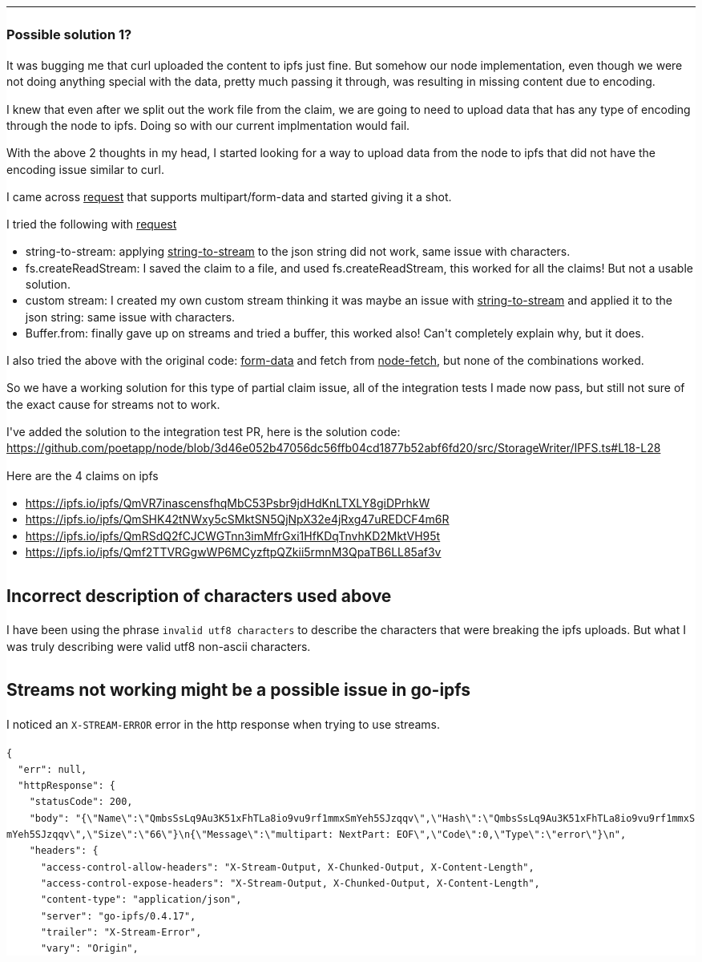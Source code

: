 _______

### Possible solution 1?

It was bugging me that curl uploaded the content to ipfs just fine. But somehow our node implementation, even though we were not doing anything special with the data, pretty much passing it through, was resulting in missing content due to encoding.

I knew that even after we split out the work file from the claim, we are going to need to upload data that has any type of encoding through the node to ipfs. Doing so with our current implmentation would fail.

With the above 2 thoughts in my head, I started looking for a way to upload data from the node to ipfs that did not have the encoding issue similar to curl.

I came across [request] that supports multipart/form-data and started giving it a shot.

I tried the following with [request]

- string-to-stream: applying [string-to-stream] to the json string did not work, same issue with characters.
- fs.createReadStream: I saved the claim to a file, and used fs.createReadStream, this worked for all the claims! But not a usable solution.
- custom stream: I created my own custom stream thinking it was maybe an issue with [string-to-stream] and applied it to the json string: same issue with characters.
- Buffer.from: finally gave up on streams and tried a buffer, this worked also! Can't completely explain why, but it does.

I also tried the above with the original code: [form-data] and fetch from [node-fetch], but none of the combinations worked.

So we have a working solution for this type of partial claim issue, all of the integration tests I made now pass, but still not sure of the exact cause for streams not to work.

I've added the solution to the integration test PR, here is the solution code: https://github.com/poetapp/node/blob/3d46e052b47056dc56ffb04cd1877b52abf6fd20/src/StorageWriter/IPFS.ts#L18-L28

Here are the 4 claims on ipfs
- https://ipfs.io/ipfs/QmVR7inascensfhqMbC53Psbr9jdHdKnLTXLY8giDPrhkW
- https://ipfs.io/ipfs/QmSHK42tNWxy5cSMktSN5QjNpX32e4jRxg47uREDCF4m6R
- https://ipfs.io/ipfs/QmRSdQ2fCJCWGTnn3imMfrGxi1HfKDqTnvhKD2MktVH95t
- https://ipfs.io/ipfs/Qmf2TTVRGgwWP6MCyzftpQZkii5rmnM3QpaTB6LL85af3v


## Incorrect description of characters used above

I have been using the phrase `invalid utf8 characters` to describe the characters that were breaking the ipfs uploads. But what I was truly describing were valid utf8 non-ascii characters.

## Streams not working might be a possible issue in go-ipfs

I noticed an `X-STREAM-ERROR` error in the http response when trying to use streams.

```
{
  "err": null,
  "httpResponse": {
    "statusCode": 200,
    "body": "{\"Name\":\"QmbsSsLq9Au3K51xFhTLa8io9vu9rf1mmxSmYeh5SJzqqv\",\"Hash\":\"QmbsSsLq9Au3K51xFhTLa8io9vu9rf1mmxSmYeh5SJzqqv\",\"Size\":\"66\"}\n{\"Message\":\"multipart: NextPart: EOF\",\"Code\":0,\"Type\":\"error\"}\n",
    "headers": {
      "access-control-allow-headers": "X-Stream-Output, X-Chunked-Output, X-Content-Length",
      "access-control-expose-headers": "X-Stream-Output, X-Chunked-Output, X-Content-Length",
      "content-type": "application/json",
      "server": "go-ipfs/0.4.17",
      "trailer": "X-Stream-Error",
      "vary": "Origin",
```

[node-fetch]: https://github.com/bitinn/node-fetch
[request]: https://github.com/request/request#multipartform-data-multipart-form-uploads
[form-data]: https://github.com/form-data/form-data
[string-to-stream]: https://github.com/feross/string-to-stream
[into-stream]: https://www.npmjs.com/package/into-stream
[readable-stream]: https://www.npmjs.com/package/readable-stream